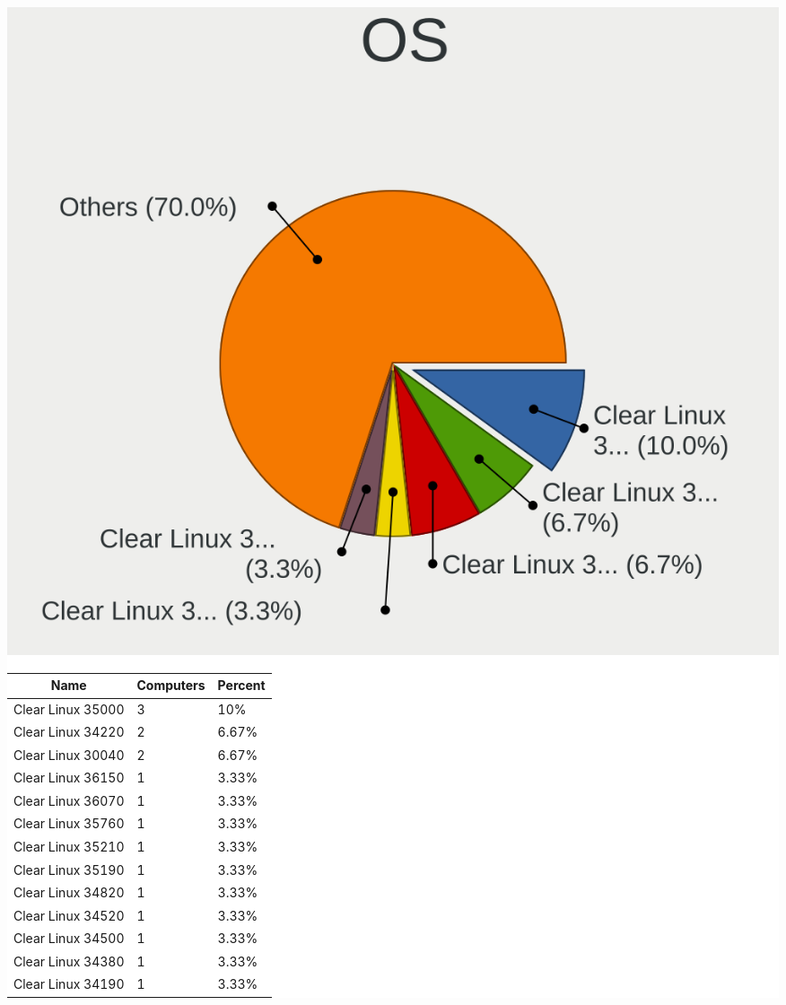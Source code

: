![OS](./images/pie_chart/os_name.svg)


| Name              | Computers | Percent |
|-------------------|-----------|---------|
| Clear Linux 35000 | 3         | 10%     |
| Clear Linux 34220 | 2         | 6.67%   |
| Clear Linux 30040 | 2         | 6.67%   |
| Clear Linux 36150 | 1         | 3.33%   |
| Clear Linux 36070 | 1         | 3.33%   |
| Clear Linux 35760 | 1         | 3.33%   |
| Clear Linux 35210 | 1         | 3.33%   |
| Clear Linux 35190 | 1         | 3.33%   |
| Clear Linux 34820 | 1         | 3.33%   |
| Clear Linux 34520 | 1         | 3.33%   |
| Clear Linux 34500 | 1         | 3.33%   |
| Clear Linux 34380 | 1         | 3.33%   |
| Clear Linux 34190 | 1         | 3.33%   |